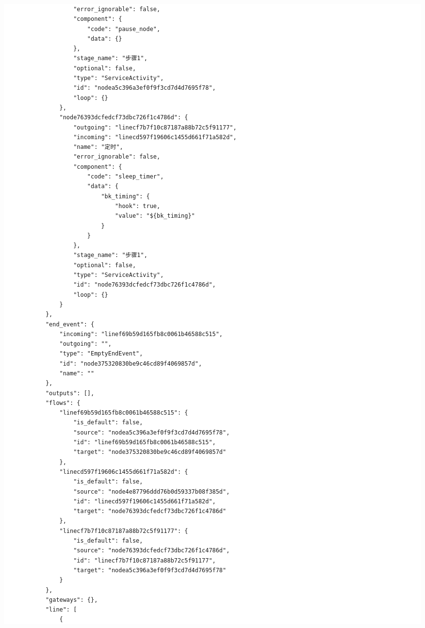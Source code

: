 ```
                    "error_ignorable": false,
                    "component": {
                        "code": "pause_node",
                        "data": {}
                    },
                    "stage_name": "步骤1",
                    "optional": false,
                    "type": "ServiceActivity",
                    "id": "nodea5c396a3ef0f9f3cd7d4d7695f78",
                    "loop": {}
                },
                "node76393dcfedcf73dbc726f1c4786d": {
                    "outgoing": "linecf7b7f10c87187a88b72c5f91177",
                    "incoming": "linecd597f19606c1455d661f71a582d",
                    "name": "定时",
                    "error_ignorable": false,
                    "component": {
                        "code": "sleep_timer",
                        "data": {
                            "bk_timing": {
                                "hook": true,
                                "value": "${bk_timing}"
                            }
                        }
                    },
                    "stage_name": "步骤1",
                    "optional": false,
                    "type": "ServiceActivity",
                    "id": "node76393dcfedcf73dbc726f1c4786d",
                    "loop": {}
                }
            },
            "end_event": {
                "incoming": "linef69b59d165fb8c0061b46588c515",
                "outgoing": "",
                "type": "EmptyEndEvent",
                "id": "node375320830be9c46cd89f4069857d",
                "name": ""
            },
            "outputs": [],
            "flows": {
                "linef69b59d165fb8c0061b46588c515": {
                    "is_default": false,
                    "source": "nodea5c396a3ef0f9f3cd7d4d7695f78",
                    "id": "linef69b59d165fb8c0061b46588c515",
                    "target": "node375320830be9c46cd89f4069857d"
                },
                "linecd597f19606c1455d661f71a582d": {
                    "is_default": false,
                    "source": "node4e87796ddd76b0d59337b08f385d",
                    "id": "linecd597f19606c1455d661f71a582d",
                    "target": "node76393dcfedcf73dbc726f1c4786d"
                },
                "linecf7b7f10c87187a88b72c5f91177": {
                    "is_default": false,
                    "source": "node76393dcfedcf73dbc726f1c4786d",
                    "id": "linecf7b7f10c87187a88b72c5f91177",
                    "target": "nodea5c396a3ef0f9f3cd7d4d7695f78"
                }
            },
            "gateways": {},
            "line": [
                {
```